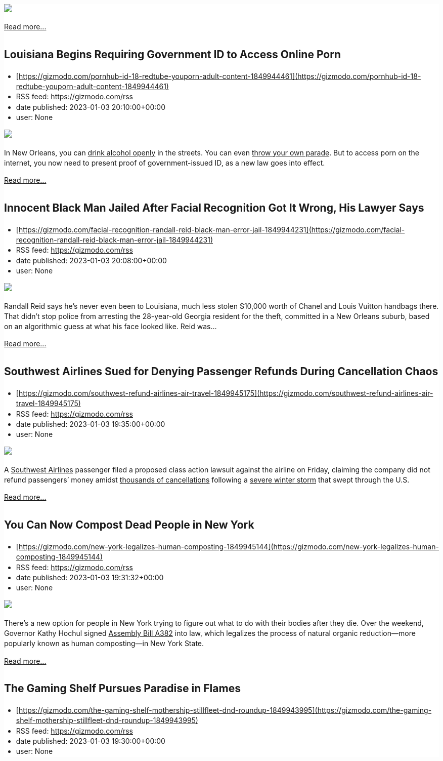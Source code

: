 <img src="https://i.kinja-img.com/gawker-media/image/upload/s--_2r-PZ5i--/c_fit,fl_progressive,q_80,w_636/fad544968dc40ac55ee7e4c5bf02597b.jpg" /><p><a href="https://gizmodo.com/star-trek-prodigy-behind-the-scenes-clip-with-angus-1849894608">Read more...</a></p>

## Louisiana Begins Requiring Government ID to Access Online Porn
 - [https://gizmodo.com/pornhub-id-18-redtube-youporn-adult-content-1849944461](https://gizmodo.com/pornhub-id-18-redtube-youporn-adult-content-1849944461)
 - RSS feed: https://gizmodo.com/rss
 - date published: 2023-01-03 20:10:00+00:00
 - user: None

<img src="https://i.kinja-img.com/gawker-media/image/upload/s--zYAfZy9w--/c_fit,fl_progressive,q_80,w_636/e468d281177f5e7475cf4302a19c35ce.jpg" /><p>In New Orleans, you can <a href="https://www.thrillist.com/culture/new-orleans-mardi-gras-laws" rel="noopener noreferrer" target="_blank">drink alcohol openly</a> in the streets. You can even <a href="https://www.frommers.com/blogs/passportable/blog_posts/you-can-throw-your-own-parade-in-new-orleans-here-s-how" rel="noopener noreferrer" target="_blank">throw your own parade</a>. But to access porn on the internet, you now need to present proof of government-issued ID, as a new law goes into effect.<br /></p><p><a href="https://gizmodo.com/pornhub-id-18-redtube-youporn-adult-content-1849944461">Read more...</a></p>

## Innocent Black Man Jailed After Facial Recognition Got It Wrong, His Lawyer Says
 - [https://gizmodo.com/facial-recognition-randall-reid-black-man-error-jail-1849944231](https://gizmodo.com/facial-recognition-randall-reid-black-man-error-jail-1849944231)
 - RSS feed: https://gizmodo.com/rss
 - date published: 2023-01-03 20:08:00+00:00
 - user: None

<img src="https://i.kinja-img.com/gawker-media/image/upload/s--_dMYkym_--/c_fit,fl_progressive,q_80,w_636/25a6c8e0f24c0d1114215b09de0fbb1b.jpg" /><p>Randall Reid says he’s never even been to Louisiana, much less stolen $10,000 worth of Chanel and Louis Vuitton handbags there. That didn’t stop police from arresting the 28-year-old Georgia resident for the theft, committed in a New Orleans suburb, based on an algorithmic guess at what his face looked like. Reid was…</p><p><a href="https://gizmodo.com/facial-recognition-randall-reid-black-man-error-jail-1849944231">Read more...</a></p>

## Southwest Airlines Sued for Denying Passenger Refunds During Cancellation Chaos
 - [https://gizmodo.com/southwest-refund-airlines-air-travel-1849945175](https://gizmodo.com/southwest-refund-airlines-air-travel-1849945175)
 - RSS feed: https://gizmodo.com/rss
 - date published: 2023-01-03 19:35:00+00:00
 - user: None

<img src="https://i.kinja-img.com/gawker-media/image/upload/s--YJ_VmLql--/c_fit,fl_progressive,q_80,w_636/197d5a143e99a09add5f829a8864989c.jpg" /><p>A <a href="https://gizmodo.com/outdated-software-southwest-airlines-cancelations-1849933946">Southwest Airlines</a> passenger filed a proposed class action lawsuit against the airline on Friday, claiming the company did not refund passengers’ money amidst <a href="https://gizmodo.com/southwest-airlines-cancels-thousands-flights-tuesday-1849930598">thousands of cancellations</a> following a <a href="https://gizmodo.com/holiday-travel-weather-freeze-blizzard-cold-snow-2022-1849920362">severe winter storm</a> that swept through the U.S. </p><p><a href="https://gizmodo.com/southwest-refund-airlines-air-travel-1849945175">Read more...</a></p>

## You Can Now Compost Dead People in New York
 - [https://gizmodo.com/new-york-legalizes-human-composting-1849945144](https://gizmodo.com/new-york-legalizes-human-composting-1849945144)
 - RSS feed: https://gizmodo.com/rss
 - date published: 2023-01-03 19:31:32+00:00
 - user: None

<img src="https://i.kinja-img.com/gawker-media/image/upload/s--RZ79CvAZ--/c_fit,fl_progressive,q_80,w_636/1ffd03a57d86d7916291a1e1378e4a21.jpg" /><p>There’s a new option for people in New York trying to figure out what to do with their bodies after they die. Over the weekend, Governor Kathy Hochul signed <a href="https://www.nysenate.gov/legislation/bills/2021/A382" rel="noopener noreferrer" target="_blank">Assembly Bill A382</a> into law, which legalizes the process of natural organic reduction—more popularly known as human composting—in New York State.<br /></p><p><a href="https://gizmodo.com/new-york-legalizes-human-composting-1849945144">Read more...</a></p>

## The Gaming Shelf Pursues Paradise in Flames
 - [https://gizmodo.com/the-gaming-shelf-mothership-stillfleet-dnd-roundup-1849943995](https://gizmodo.com/the-gaming-shelf-mothership-stillfleet-dnd-roundup-1849943995)
 - RSS feed: https://gizmodo.com/rss
 - date published: 2023-01-03 19:30:00+00:00
 - user: None
